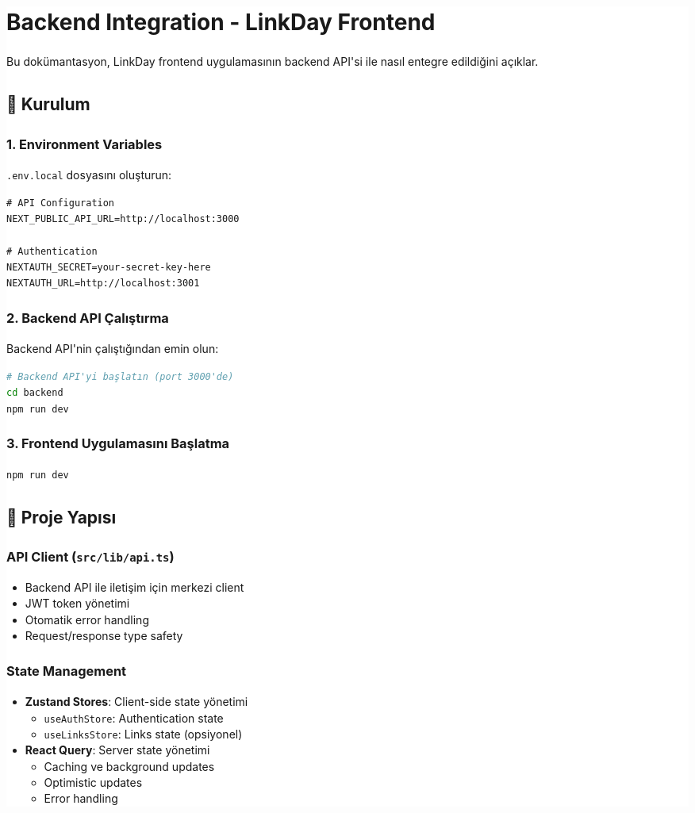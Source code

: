 # Backend Integration - LinkDay Frontend

Bu dokümantasyon, LinkDay frontend uygulamasının backend API'si ile nasıl entegre edildiğini açıklar.

## 🚀 Kurulum

### 1. Environment Variables
`.env.local` dosyasını oluşturun:

```env
# API Configuration
NEXT_PUBLIC_API_URL=http://localhost:3000

# Authentication
NEXTAUTH_SECRET=your-secret-key-here
NEXTAUTH_URL=http://localhost:3001
```

### 2. Backend API Çalıştırma
Backend API'nin çalıştığından emin olun:
```bash
# Backend API'yi başlatın (port 3000'de)
cd backend
npm run dev
```

### 3. Frontend Uygulamasını Başlatma
```bash
npm run dev
```

## 📁 Proje Yapısı

### API Client (`src/lib/api.ts`)
- Backend API ile iletişim için merkezi client
- JWT token yönetimi
- Otomatik error handling
- Request/response type safety

### State Management
- **Zustand Stores**: Client-side state yönetimi
  - `useAuthStore`: Authentication state
  - `useLinksStore`: Links state (opsiyonel)
- **React Query**: Server state yönetimi
  - Caching ve background updates
  - Optimistic updates
  - Error handling

